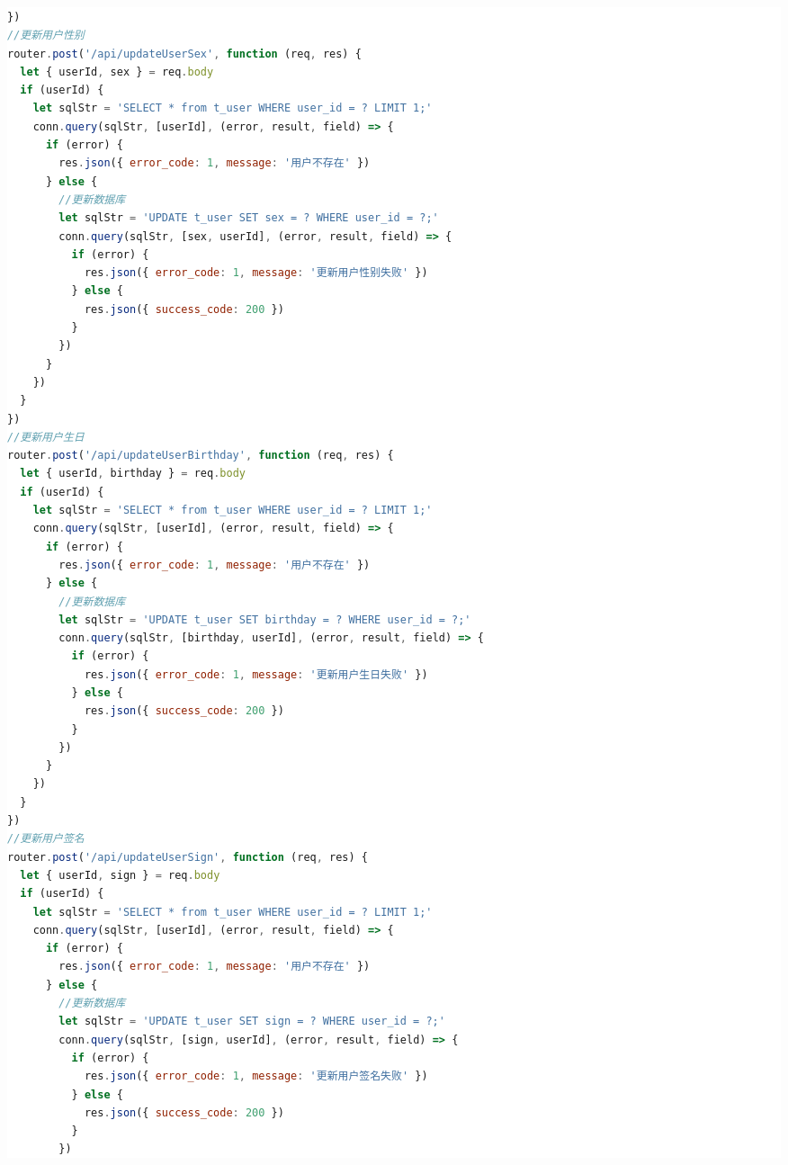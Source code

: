 ```javascript
})
//更新用户性别
router.post('/api/updateUserSex', function (req, res) {
  let { userId, sex } = req.body
  if (userId) {
    let sqlStr = 'SELECT * from t_user WHERE user_id = ? LIMIT 1;'
    conn.query(sqlStr, [userId], (error, result, field) => {
      if (error) {
        res.json({ error_code: 1, message: '用户不存在' })
      } else {
        //更新数据库
        let sqlStr = 'UPDATE t_user SET sex = ? WHERE user_id = ?;'
        conn.query(sqlStr, [sex, userId], (error, result, field) => {
          if (error) {
            res.json({ error_code: 1, message: '更新用户性别失败' })
          } else {
            res.json({ success_code: 200 })
          }
        })
      }
    })
  }
})
//更新用户生日
router.post('/api/updateUserBirthday', function (req, res) {
  let { userId, birthday } = req.body
  if (userId) {
    let sqlStr = 'SELECT * from t_user WHERE user_id = ? LIMIT 1;'
    conn.query(sqlStr, [userId], (error, result, field) => {
      if (error) {
        res.json({ error_code: 1, message: '用户不存在' })
      } else {
        //更新数据库
        let sqlStr = 'UPDATE t_user SET birthday = ? WHERE user_id = ?;'
        conn.query(sqlStr, [birthday, userId], (error, result, field) => {
          if (error) {
            res.json({ error_code: 1, message: '更新用户生日失败' })
          } else {
            res.json({ success_code: 200 })
          }
        })
      }
    })
  }
})
//更新用户签名
router.post('/api/updateUserSign', function (req, res) {
  let { userId, sign } = req.body
  if (userId) {
    let sqlStr = 'SELECT * from t_user WHERE user_id = ? LIMIT 1;'
    conn.query(sqlStr, [userId], (error, result, field) => {
      if (error) {
        res.json({ error_code: 1, message: '用户不存在' })
      } else {
        //更新数据库
        let sqlStr = 'UPDATE t_user SET sign = ? WHERE user_id = ?;'
        conn.query(sqlStr, [sign, userId], (error, result, field) => {
          if (error) {
            res.json({ error_code: 1, message: '更新用户签名失败' })
          } else {
            res.json({ success_code: 200 })
          }
        })
```